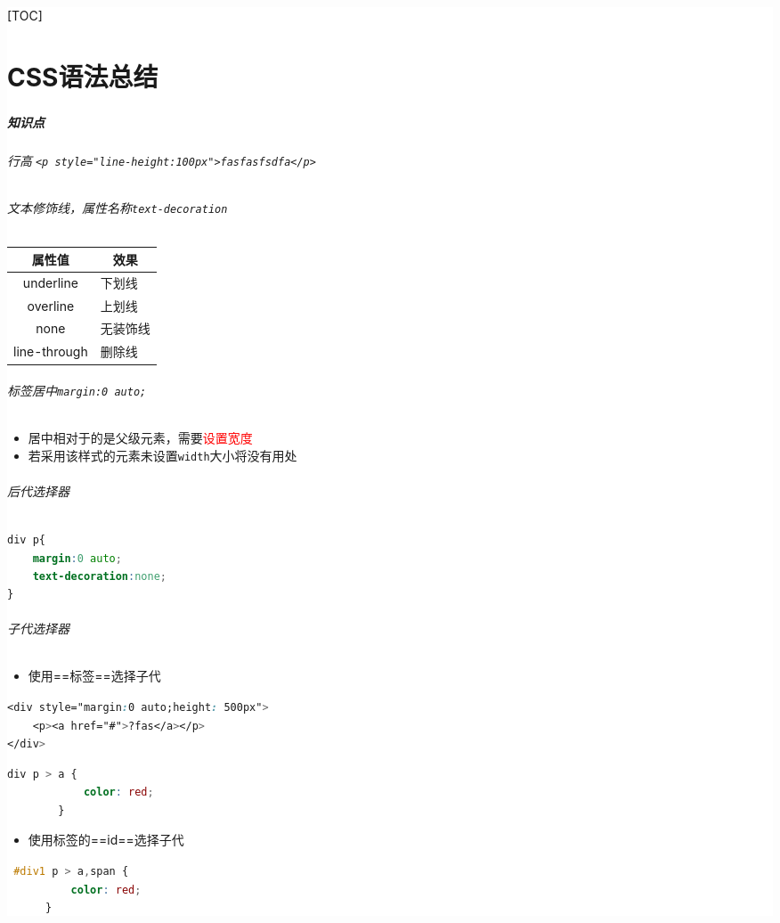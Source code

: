 [TOC]

# CSS语法总结

##### 知识点

###### 行高 ```<p style="line-height:100px">fasfasfsdfa</p>```

###### 文本修饰线，属性名称`text-decoration`

|  属性值   | 效果   |
| :-------: | ------ |
| underline | 下划线 |
|overline|上划线|
|none|无装饰线|
|line-through|删除线|



###### 标签居中`margin:0 auto;`

- 居中相对于的是父级元素，需要<font color=red>设置宽度</font > 
- 若采用该样式的元素未设置`width`大小将没有用处

###### 后代选择器

```css
div p{
    margin:0 auto;
    text-decoration:none;
}
```

###### 子代选择器

- 使用==标签==选择子代

```css
<div style="margin:0 auto;height: 500px">
    <p><a href="#">?fas</a></p>
</div>
```

```css
div p > a {
            color: red;
        }
```

- 使用标签的==id==选择子代
```css
 #div1 p > a,span {
          color: red;
      }
```
